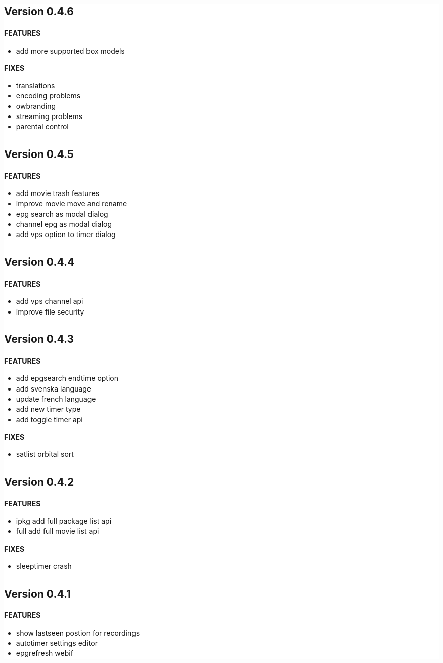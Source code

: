 ## Version 0.4.6
**FEATURES**
* add more supported box models

**FIXES**
* translations
* encoding problems
* owbranding
* streaming problems
* parental control

## Version 0.4.5
**FEATURES**
* add movie trash features
* improve movie move and rename
* epg search as modal dialog
* channel epg as modal dialog
* add vps option to timer dialog

## Version 0.4.4
**FEATURES**
* add vps channel api
* improve file security

## Version 0.4.3
**FEATURES**
* add epgsearch endtime option
* add svenska language
* update french language
* add new timer type
* add toggle timer api

**FIXES**
* satlist orbital sort

## Version 0.4.2
**FEATURES**
* ipkg add full package list api
* full add full movie list api

**FIXES**
* sleeptimer crash

## Version 0.4.1
**FEATURES**
* show lastseen postion for recordings
* autotimer settings editor
* epgrefresh webif
